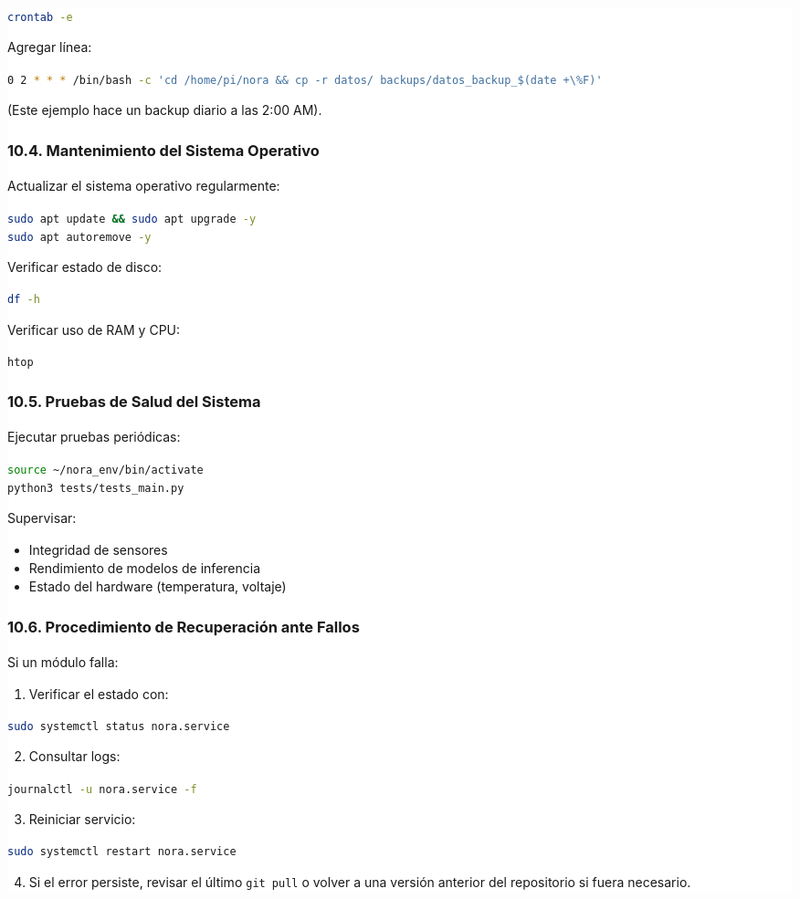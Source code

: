 ```bash
crontab -e
```

Agregar línea:

```bash
0 2 * * * /bin/bash -c 'cd /home/pi/nora && cp -r datos/ backups/datos_backup_$(date +\%F)'
```
(Este ejemplo hace un backup diario a las 2:00 AM).

### 10.4. Mantenimiento del Sistema Operativo

Actualizar el sistema operativo regularmente:

```bash
sudo apt update && sudo apt upgrade -y
sudo apt autoremove -y
```

Verificar estado de disco:

```bash
df -h
```

Verificar uso de RAM y CPU:

```bash
htop
```

### 10.5. Pruebas de Salud del Sistema

Ejecutar pruebas periódicas:

```bash
source ~/nora_env/bin/activate
python3 tests/tests_main.py
```

Supervisar:
- Integridad de sensores
- Rendimiento de modelos de inferencia
- Estado del hardware (temperatura, voltaje)

### 10.6. Procedimiento de Recuperación ante Fallos

Si un módulo falla:

1. Verificar el estado con:
```bash
sudo systemctl status nora.service
```
2. Consultar logs:
```bash
journalctl -u nora.service -f
```
3. Reiniciar servicio:
```bash
sudo systemctl restart nora.service
```
4. Si el error persiste, revisar el último `git pull` o volver a una versión anterior del repositorio si fuera necesario.

